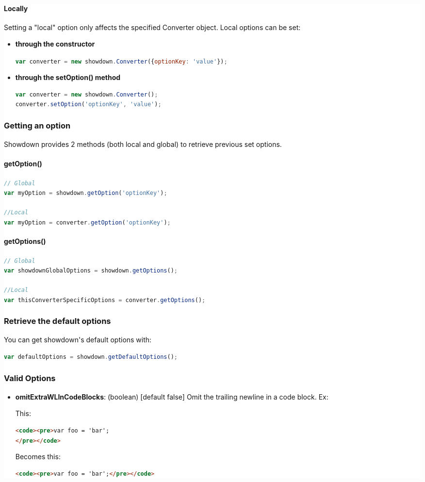 #### Locally
Setting a "local" option only affects the specified Converter object. 
Local options can be set:

 * **through the constructor**
    ```js
    var converter = new showdown.Converter({optionKey: 'value'});
    ```

 * **through the setOption() method**
    ```js
    var converter = new showdown.Converter();
    converter.setOption('optionKey', 'value');
    ```

### Getting an option

Showdown provides 2 methods (both local and global) to retrieve previous set options.

#### getOption()

```js
// Global
var myOption = showdown.getOption('optionKey');

//Local
var myOption = converter.getOption('optionKey');
```

#### getOptions()

```js
// Global
var showdownGlobalOptions = showdown.getOptions();

//Local
var thisConverterSpecificOptions = converter.getOptions();
```

### Retrieve the default options

You can get showdown's default options with:
```js
var defaultOptions = showdown.getDefaultOptions();
```

### Valid Options

 * **omitExtraWLInCodeBlocks**: (boolean) [default false] Omit the trailing newline in a code block. Ex:
   
    This:
    ```html
    <code><pre>var foo = 'bar';
    </pre></code>
    ```
    Becomes this:
    ```html
    <code><pre>var foo = 'bar';</pre></code>
    ```


[sd-logo]: https://raw.githubusercontent.com/showdownjs/logo/master/dist/logo.readme.png
[legacy-branch]: https://github.com/showdownjs/showdown/tree/legacy
[releases]: https://github.com/showdownjs/showdown/releases
[changelog]: https://github.com/showdownjs/showdown/blob/master/CHANGELOG.md
[wiki]: https://github.com/showdownjs/showdown/wiki
[cli-wiki]: https://github.com/showdownjs/showdown/wiki/CLI-tool
[definitely-typed]: https://github.com/DefinitelyTyped/DefinitelyTyped/tree/master/types/showdown
[xss-wiki]: https://github.com/showdownjs/showdown/wiki/Markdown's-XSS-Vulnerability-(and-how-to-mitigate-it)
[ext-wiki]: https://github.com/showdownjs/showdown/wiki/extensions
[coding-rules]: https://github.com/showdownjs/code-style/blob/master/README.md
[ng-commit-guide]: https://github.com/showdownjs/code-style/blob/master/README.md#commit-message-convention
[boilerplate-repo]: https://github.com/showdownjs/extension-boilerplate